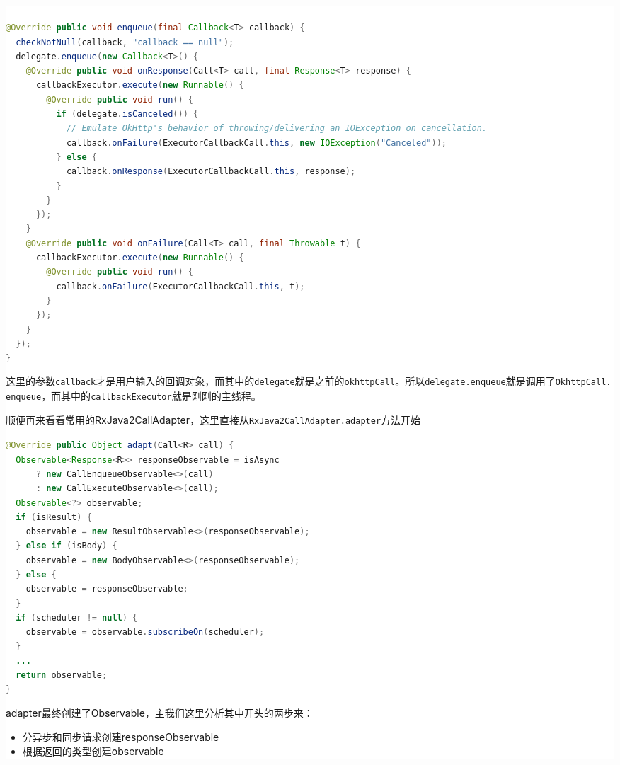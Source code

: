 ```Java

@Override public void enqueue(final Callback<T> callback) {
  checkNotNull(callback, "callback == null");
  delegate.enqueue(new Callback<T>() {
    @Override public void onResponse(Call<T> call, final Response<T> response) {
      callbackExecutor.execute(new Runnable() {
        @Override public void run() {
          if (delegate.isCanceled()) {
            // Emulate OkHttp's behavior of throwing/delivering an IOException on cancellation.
            callback.onFailure(ExecutorCallbackCall.this, new IOException("Canceled"));
          } else {
            callback.onResponse(ExecutorCallbackCall.this, response);
          }
        }
      });
    }
    @Override public void onFailure(Call<T> call, final Throwable t) {
      callbackExecutor.execute(new Runnable() {
        @Override public void run() {
          callback.onFailure(ExecutorCallbackCall.this, t);
        }
      });
    }
  });
}
```

这里的参数`callback`才是用户输入的回调对象，而其中的`delegate`就是之前的`okhttpCall`。所以`delegate.enqueue`就是调用了`OkhttpCall.enqueue`，而其中的`callbackExecutor`就是刚刚的主线程。
<br>

顺便再来看看常用的RxJava2CallAdapter，这里直接从`RxJava2CallAdapter.adapter`方法开始
```Java
@Override public Object adapt(Call<R> call) {
  Observable<Response<R>> responseObservable = isAsync
      ? new CallEnqueueObservable<>(call)
      : new CallExecuteObservable<>(call);
  Observable<?> observable;
  if (isResult) {
    observable = new ResultObservable<>(responseObservable);
  } else if (isBody) {
    observable = new BodyObservable<>(responseObservable);
  } else {
    observable = responseObservable;
  }
  if (scheduler != null) {
    observable = observable.subscribeOn(scheduler);
  }
  ...
  return observable;
}
```
adapter最终创建了Observable，主我们这里分析其中开头的两步来：
* 分异步和同步请求创建responseObservable
* 根据返回的类型创建observable
